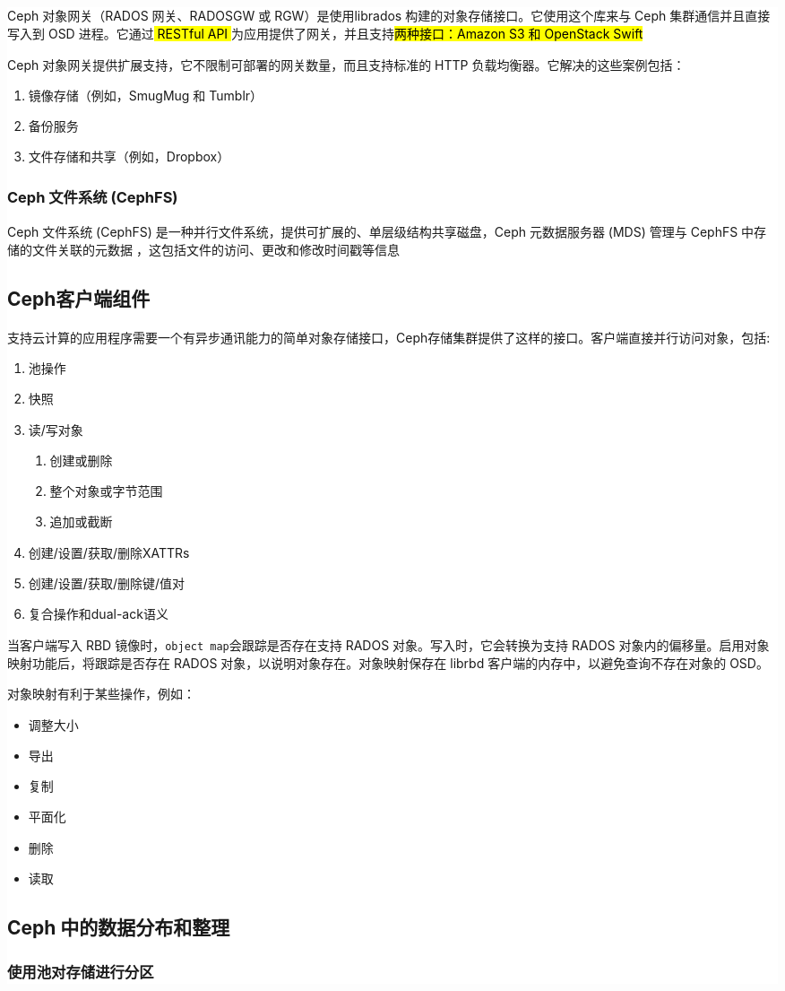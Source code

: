 Ceph 对象网关（RADOS 网关、RADOSGW 或 RGW）是使用librados 构建的对象存储接口。它使用这个库来与 Ceph 集群通信并且直接写入到 OSD 进程。它通过<mark> RESTful API </mark>为应⽤提供了网关，并且支持<mark>两种接口：Amazon S3 和 OpenStack Swift</mark>

Ceph 对象网关提供扩展支持，它不限制可部署的网关数量，而且支持标准的 HTTP 负载均衡器。它解决的这些案例包括：

1. 镜像存储（例如，SmugMug 和 Tumblr）

2. 备份服务

3. 文件存储和共享（例如，Dropbox）

### Ceph 文件系统 (CephFS)

Ceph 文件系统 (CephFS) 是一种并行文件系统，提供可扩展的、单层级结构共享磁盘，Ceph 元数据服务器 (MDS) 管理与 CephFS 中存储的文件关联的元数据 ，这包括文件的访问、更改和修改时间戳等信息

## Ceph客户端组件

支持云计算的应用程序需要一个有异步通讯能力的简单对象存储接口，Ceph存储集群提供了这样的接口。客户端直接并行访问对象，包括:

1. 池操作

2. 快照

3. 读/写对象
   
   1. 创建或删除
   
   2. 整个对象或字节范围
   
   3. 追加或截断

4. 创建/设置/获取/删除XATTRs

5. 创建/设置/获取/删除键/值对

6. 复合操作和dual-ack语义

当客户端写入 RBD 镜像时，`object map`会跟踪是否存在支持 RADOS 对象。写入时，它会转换为支持 RADOS 对象内的偏移量。启用对象映射功能后，将跟踪是否存在 RADOS 对象，以说明对象存在。对象映射保存在 librbd 客户端的内存中，以避免查询不存在对象的 OSD。

对象映射有利于某些操作，例如：

- 调整大小

- 导出

- 复制

- 平面化

- 删除

- 读取



## Ceph 中的数据分布和整理

### 使用池对存储进行分区
